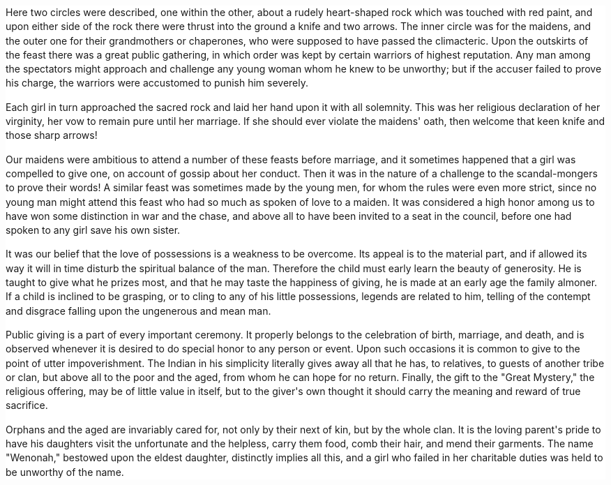 Here two circles were described, one within the other, about a rudely
heart-shaped rock which was touched with red paint, and upon either side
of the rock there were thrust into the ground a knife and two arrows.
The inner circle was for the maidens, and the outer one for their
grandmothers or chaperones, who were supposed to have passed the
climacteric. Upon the outskirts of the feast there was a great public
gathering, in which order was kept by certain warriors of highest
reputation. Any man among the spectators might approach and challenge
any young woman whom he knew to be unworthy; but if the accuser
failed to prove his charge, the warriors were accustomed to punish him
severely.

Each girl in turn approached the sacred rock and laid her hand upon it
with all solemnity. This was her religious declaration of her virginity,
her vow to remain pure until her marriage. If she should ever violate
the maidens' oath, then welcome that keen knife and those sharp arrows!

Our maidens were ambitious to attend a number of these feasts before
marriage, and it sometimes happened that a girl was compelled to give
one, on account of gossip about her conduct. Then it was in the nature
of a challenge to the scandal-mongers to prove their words! A similar
feast was sometimes made by the young men, for whom the rules were even
more strict, since no young man might attend this feast who had so much
as spoken of love to a maiden. It was considered a high honor among us
to have won some distinction in war and the chase, and above all to have
been invited to a seat in the council, before one had spoken to any girl
save his own sister.

It was our belief that the love of possessions is a weakness to be
overcome. Its appeal is to the material part, and if allowed its way
it will in time disturb the spiritual balance of the man. Therefore the
child must early learn the beauty of generosity. He is taught to give
what he prizes most, and that he may taste the happiness of giving, he
is made at an early age the family almoner. If a child is inclined to
be grasping, or to cling to any of his little possessions, legends are
related to him, telling of the contempt and disgrace falling upon the
ungenerous and mean man.

Public giving is a part of every important ceremony. It properly belongs
to the celebration of birth, marriage, and death, and is observed
whenever it is desired to do special honor to any person or event.
Upon such occasions it is common to give to the point of utter
impoverishment. The Indian in his simplicity literally gives away all
that he has, to relatives, to guests of another tribe or clan, but
above all to the poor and the aged, from whom he can hope for no return.
Finally, the gift to the "Great Mystery," the religious offering, may
be of little value in itself, but to the giver's own thought it should
carry the meaning and reward of true sacrifice.

Orphans and the aged are invariably cared for, not only by their next of
kin, but by the whole clan. It is the loving parent's pride to have his
daughters visit the unfortunate and the helpless, carry them food, comb
their hair, and mend their garments. The name "Wenonah," bestowed upon
the eldest daughter, distinctly implies all this, and a girl who failed
in her charitable duties was held to be unworthy of the name.

